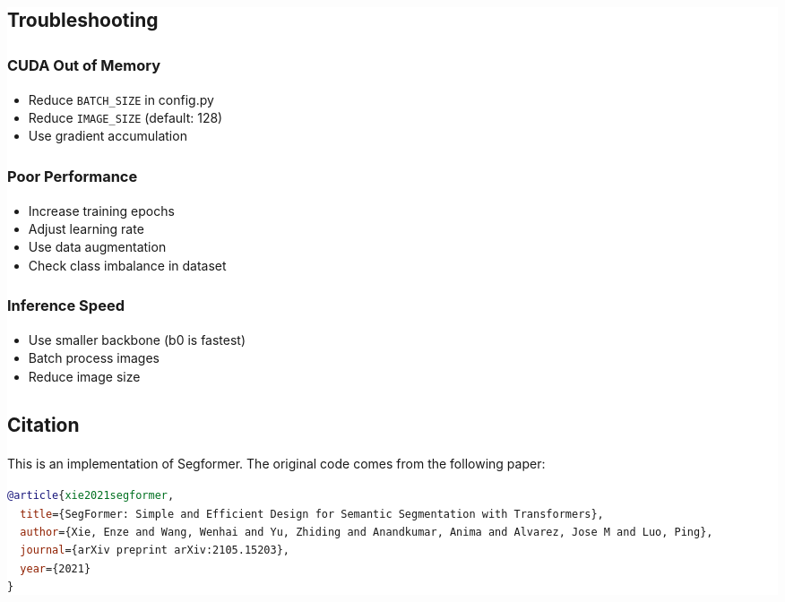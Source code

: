 ## Troubleshooting

### CUDA Out of Memory
- Reduce `BATCH_SIZE` in config.py
- Reduce `IMAGE_SIZE` (default: 128)
- Use gradient accumulation

### Poor Performance
- Increase training epochs
- Adjust learning rate
- Use data augmentation
- Check class imbalance in dataset

### Inference Speed
- Use smaller backbone (b0 is fastest)
- Batch process images
- Reduce image size

## Citation

This is an implementation of Segformer. The original code comes from the following paper:
```bibtex
@article{xie2021segformer,
  title={SegFormer: Simple and Efficient Design for Semantic Segmentation with Transformers},
  author={Xie, Enze and Wang, Wenhai and Yu, Zhiding and Anandkumar, Anima and Alvarez, Jose M and Luo, Ping},
  journal={arXiv preprint arXiv:2105.15203},
  year={2021}
}
```
